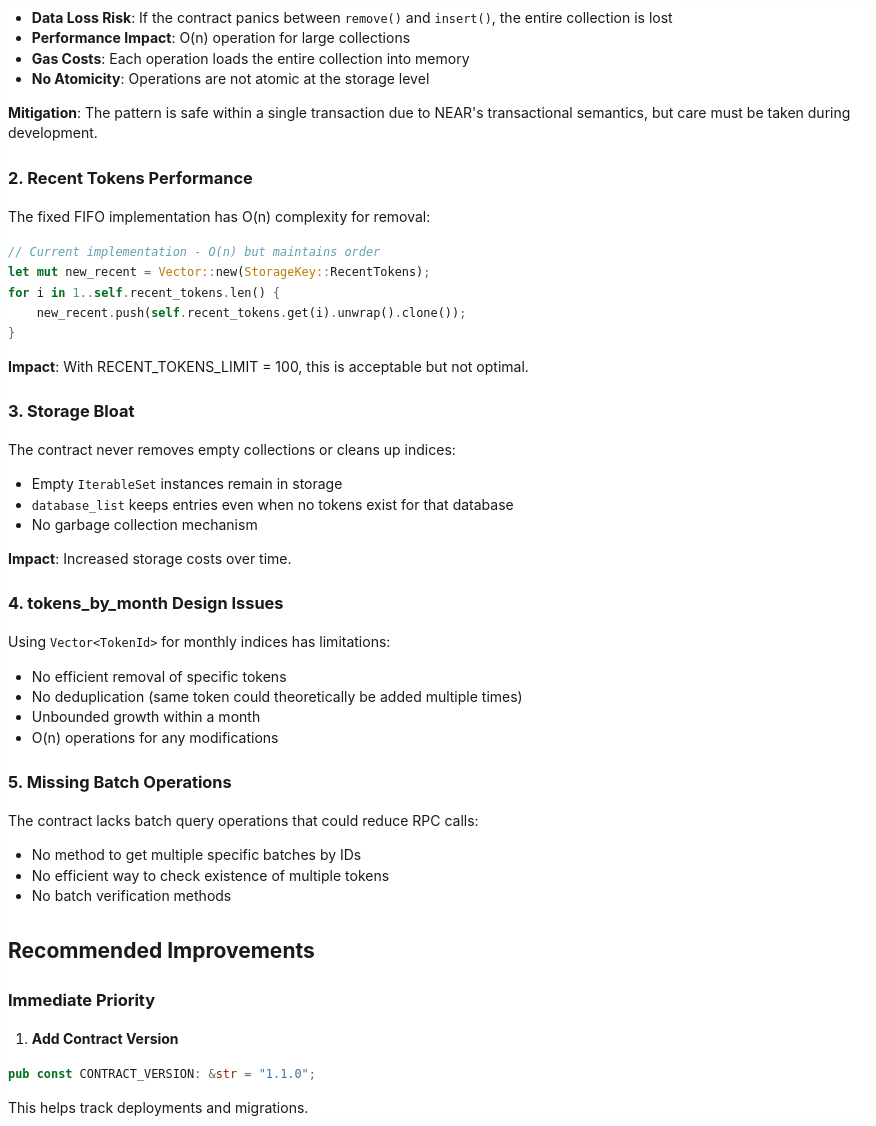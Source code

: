 - **Data Loss Risk**: If the contract panics between `remove()` and `insert()`, the entire collection is lost
- **Performance Impact**: O(n) operation for large collections
- **Gas Costs**: Each operation loads the entire collection into memory
- **No Atomicity**: Operations are not atomic at the storage level

**Mitigation**: The pattern is safe within a single transaction due to NEAR's transactional semantics, but care must be taken during development.

### 2. Recent Tokens Performance
The fixed FIFO implementation has O(n) complexity for removal:
```rust
// Current implementation - O(n) but maintains order
let mut new_recent = Vector::new(StorageKey::RecentTokens);
for i in 1..self.recent_tokens.len() {
    new_recent.push(self.recent_tokens.get(i).unwrap().clone());
}
```

**Impact**: With RECENT_TOKENS_LIMIT = 100, this is acceptable but not optimal.

### 3. Storage Bloat
The contract never removes empty collections or cleans up indices:

- Empty `IterableSet` instances remain in storage
- `database_list` keeps entries even when no tokens exist for that database
- No garbage collection mechanism

**Impact**: Increased storage costs over time.

### 4. tokens_by_month Design Issues
Using `Vector<TokenId>` for monthly indices has limitations:

- No efficient removal of specific tokens
- No deduplication (same token could theoretically be added multiple times)
- Unbounded growth within a month
- O(n) operations for any modifications

### 5. Missing Batch Operations
The contract lacks batch query operations that could reduce RPC calls:

- No method to get multiple specific batches by IDs
- No efficient way to check existence of multiple tokens
- No batch verification methods

## Recommended Improvements

### Immediate Priority

1. **Add Contract Version**
```rust
pub const CONTRACT_VERSION: &str = "1.1.0";
```
This helps track deployments and migrations.
